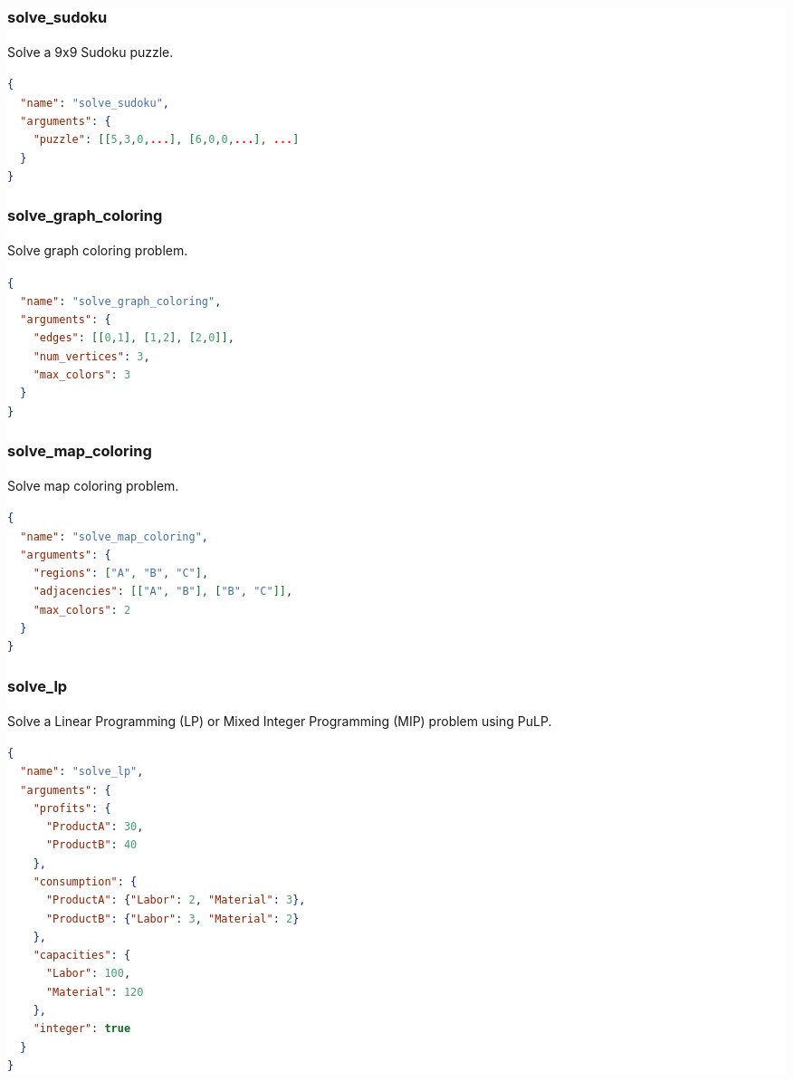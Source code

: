 ### solve_sudoku
Solve a 9x9 Sudoku puzzle.
```json
{
  "name": "solve_sudoku",
  "arguments": {
    "puzzle": [[5,3,0,...], [6,0,0,...], ...]
  }
}
```

### solve_graph_coloring
Solve graph coloring problem.
```json
{
  "name": "solve_graph_coloring",
  "arguments": {
    "edges": [[0,1], [1,2], [2,0]],
    "num_vertices": 3,
    "max_colors": 3
  }
}
```

### solve_map_coloring
Solve map coloring problem.
```json
{
  "name": "solve_map_coloring",
  "arguments": {
    "regions": ["A", "B", "C"],
    "adjacencies": [["A", "B"], ["B", "C"]],
    "max_colors": 2
  }
}
```

### solve_lp
Solve a Linear Programming (LP) or Mixed Integer Programming (MIP) problem using PuLP.
```json
{
  "name": "solve_lp",
  "arguments": {
    "profits": {
      "ProductA": 30,
      "ProductB": 40
    },
    "consumption": {
      "ProductA": {"Labor": 2, "Material": 3},
      "ProductB": {"Labor": 3, "Material": 2}
    },
    "capacities": {
      "Labor": 100,
      "Material": 120
    },
    "integer": true
  }
}
```
